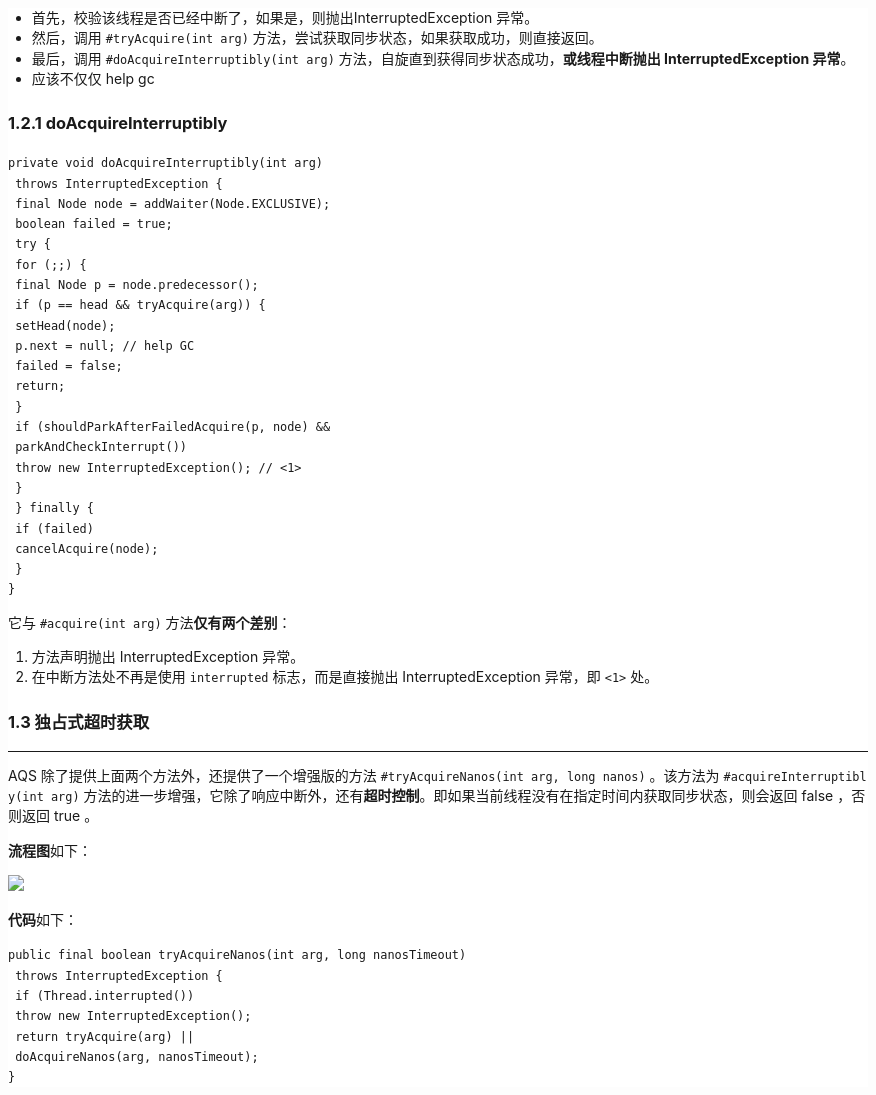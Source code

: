 *   首先，校验该线程是否已经中断了，如果是，则抛出InterruptedException 异常。
*   然后，调用 `#tryAcquire(int arg)` 方法，尝试获取同步状态，如果获取成功，则直接返回。
*   最后，调用 `#doAcquireInterruptibly(int arg)` 方法，自旋直到获得同步状态成功，**或线程中断抛出 InterruptedException 异常**。
*   应该不仅仅 help gc

### [](#1-2-1-doAcquireInterruptibly "1.2.1 doAcquireInterruptibly")1.2.1 doAcquireInterruptibly

    private void doAcquireInterruptibly(int arg)  
     throws InterruptedException {  
     final Node node = addWaiter(Node.EXCLUSIVE);  
     boolean failed = true;  
     try {  
     for (;;) {  
     final Node p = node.predecessor();  
     if (p == head && tryAcquire(arg)) {  
     setHead(node);  
     p.next = null; // help GC  
     failed = false;  
     return;  
     }  
     if (shouldParkAfterFailedAcquire(p, node) &&  
     parkAndCheckInterrupt())  
     throw new InterruptedException(); // <1>  
     }  
     } finally {  
     if (failed)  
     cancelAcquire(node);  
     }  
    }  

它与 `#acquire(int arg)` 方法**仅有两个差别**：

1.  方法声明抛出 InterruptedException 异常。
2.  在中断方法处不再是使用 `interrupted` 标志，而是直接抛出 InterruptedException 异常，即 `<1>` 处。

### [](#1-3-独占式超时获取 "1.3 独占式超时获取")1.3 独占式超时获取
-----------------------------------------

AQS 除了提供上面两个方法外，还提供了一个增强版的方法 `#tryAcquireNanos(int arg, long nanos)` 。该方法为 `#acquireInterruptibly(int arg)` 方法的进一步增强，它除了响应中断外，还有**超时控制**。即如果当前线程没有在指定时间内获取同步状态，则会返回 false ，否则返回 true 。

**流程图**如下：

![](http://i2.51cto.com/images/blog/201810/12/67bd413687ef8d784fac673ac61c2e1c.png?x-oss-process=image/watermark,size_16,text_QDUxQ1RP5Y2a5a6i,color_FFFFFF,t_100,g_se,x_10,y_10,shadow_90,type_ZmFuZ3poZW5naGVpdGk=)

**代码**如下：

    public final boolean tryAcquireNanos(int arg, long nanosTimeout)  
     throws InterruptedException {  
     if (Thread.interrupted())  
     throw new InterruptedException();  
     return tryAcquire(arg) ||  
     doAcquireNanos(arg, nanosTimeout);  
    }  
